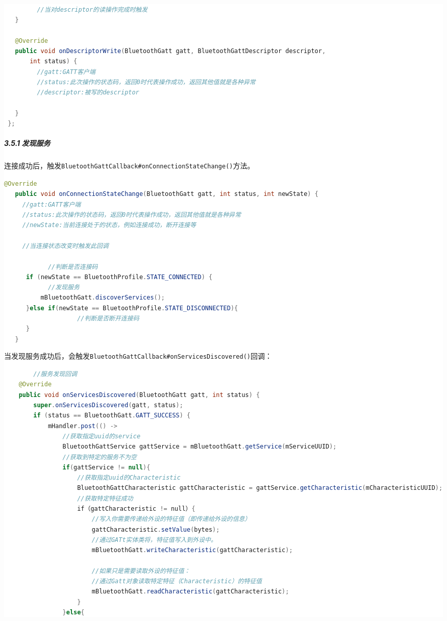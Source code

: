 ```java
         //当对descriptor的读操作完成时触发
   }

   @Override
   public void onDescriptorWrite(BluetoothGatt gatt, BluetoothGattDescriptor descriptor,
       int status) {
         //gatt:GATT客户端
         //status:此次操作的状态码，返回0时代表操作成功，返回其他值就是各种异常
         //descriptor:被写的descriptor

   }
 };
```

##### 3.5.1 发现服务

连接成功后，触发`BluetoothGattCallback#onConnectionStateChange()`方法。

```java
@Override
   public void onConnectionStateChange(BluetoothGatt gatt, int status, int newState) {
     //gatt:GATT客户端
     //status:此次操作的状态码，返回0时代表操作成功，返回其他值就是各种异常
     //newState:当前连接处于的状态，例如连接成功，断开连接等

     //当连接状态改变时触发此回调
     
			//判断是否连接码
      if (newState == BluetoothProfile.STATE_CONNECTED) {
      		//发现服务
          mBluetoothGatt.discoverServices();
      }else if(newState == BluetoothProfile.STATE_DISCONNECTED){
                    //判断是否断开连接码           
      }     
   }
```

当发现服务成功后，会触发`BluetoothGattCallback#onServicesDiscovered()`回调：

```java
		//服务发现回调
    @Override
    public void onServicesDiscovered(BluetoothGatt gatt, int status) {
        super.onServicesDiscovered(gatt, status);
        if (status == BluetoothGatt.GATT_SUCCESS) {
            mHandler.post(() ->
                //获取指定uuid的service
                BluetoothGattService gattService = mBluetoothGatt.getService(mServiceUUID);
                //获取到特定的服务不为空
                if(gattService != null){
                    //获取指定uuid的Characteristic
                    BluetoothGattCharacteristic gattCharacteristic = gattService.getCharacteristic(mCharacteristicUUID);
                    //获取特定特征成功
                    if（gattCharacteristic != null）{
                        //写入你需要传递给外设的特征值（即传递给外设的信息）
                        gattCharacteristic.setValue(bytes);
                        //通过GATt实体类将，特征值写入到外设中。
                        mBluetoothGatt.writeCharacteristic(gattCharacteristic);
                        
                        //如果只是需要读取外设的特征值：
                        //通过Gatt对象读取特定特征（Characteristic）的特征值
                        mBluetoothGatt.readCharacteristic(gattCharacteristic);
                    }
                }else{
```